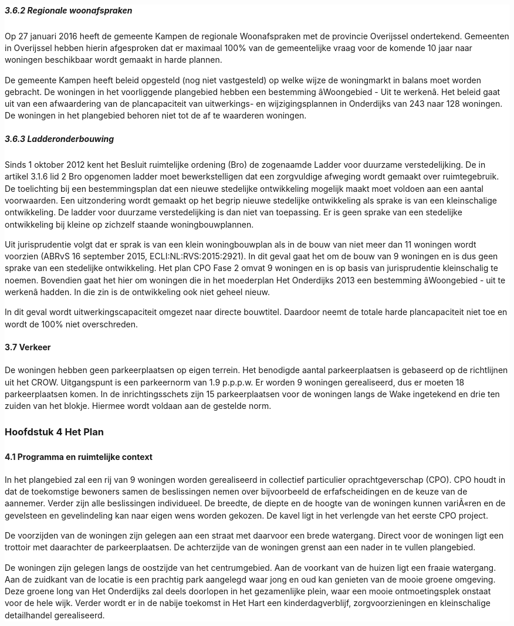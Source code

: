 ##### 3\.6\.2 Regionale woonafspraken

Op 27 januari 2016 heeft de gemeente Kampen de regionale Woonafspraken met de provincie Overijssel ondertekend. Gemeenten in Overijssel hebben hierin afgesproken dat er maximaal 100% van de gemeentelijke vraag voor de komende 10 jaar naar woningen beschikbaar wordt gemaakt in harde plannen.

De gemeente Kampen heeft beleid opgesteld (nog niet vastgesteld) op welke wijze de woningmarkt in balans moet worden gebracht. De woningen in het voorliggende plangebied hebben een bestemming âWoongebied \- Uit te werkenâ. Het beleid gaat uit van een afwaardering van de plancapaciteit van uitwerkings\- en wijzigingsplannen in Onderdijks van 243 naar 128 woningen. De woningen in het plangebied behoren niet tot de af te waarderen woningen.

##### 3\.6\.3 Ladderonderbouwing

Sinds 1 oktober 2012 kent het Besluit ruimtelijke ordening (Bro) de zogenaamde Ladder voor duurzame verstedelijking. De in artikel 3\.1\.6 lid 2 Bro opgenomen ladder moet bewerkstelligen dat een zorgvuldige afweging wordt gemaakt over ruimtegebruik. De toelichting bij een bestemmingsplan dat een nieuwe stedelijke ontwikkeling mogelijk maakt moet voldoen aan een aantal voorwaarden. Een uitzondering wordt gemaakt op het begrip nieuwe stedelijke ontwikkeling als sprake is van een kleinschalige ontwikkeling. De ladder voor duurzame verstedelijking is dan niet van toepassing. Er is geen sprake van een stedelijke ontwikkeling bij kleine op zichzelf staande woningbouwplannen.

Uit jurisprudentie volgt dat er sprak is van een klein woningbouwplan als in de bouw van niet meer dan 11 woningen wordt voorzien (ABRvS 16 september 2015, ECLI:NL:RVS:2015:2921\). In dit geval gaat het om de bouw van 9 woningen en is dus geen sprake van een stedelijke ontwikkeling. Het plan CPO Fase 2 omvat 9 woningen en is op basis van jurisprudentie kleinschalig te noemen. Bovendien gaat het hier om woningen die in het moederplan Het Onderdijks 2013 een bestemming âWoongebied \- uit te werkenâ hadden. In die zin is de ontwikkeling ook niet geheel nieuw.

In dit geval wordt uitwerkingscapaciteit omgezet naar directe bouwtitel. Daardoor neemt de totale harde plancapaciteit niet toe en wordt de 100% niet overschreden.

#### 3\.7 Verkeer

De woningen hebben geen parkeerplaatsen op eigen terrein. Het benodigde aantal parkeerplaatsen is gebaseerd op de richtlijnen uit het CROW. Uitgangspunt is een parkeernorm van 1\.9 p.p.p.w. Er worden 9 woningen gerealiseerd, dus er moeten 18 parkeerplaatsen komen. In de inrichtingsschets zijn 15 parkeerplaatsen voor de woningen langs de Wake ingetekend en drie ten zuiden van het blokje. Hiermee wordt voldaan aan de gestelde norm.

### Hoofdstuk 4 Het Plan

#### 4\.1 Programma en ruimtelijke context

In het plangebied zal een rij van 9 woningen worden gerealiseerd in collectief particulier oprachtgeverschap (CPO). CPO houdt in dat de toekomstige bewoners samen de beslissingen nemen over bijvoorbeeld de erfafscheidingen en de keuze van de aannemer. Verder zijn alle beslissingen individueel. De breedte, de diepte en de hoogte van de woningen kunnen variÃ«ren en de gevelsteen en gevelindeling kan naar eigen wens worden gekozen. De kavel ligt in het verlengde van het eerste CPO project.

De voorzijden van de woningen zijn gelegen aan een straat met daarvoor een brede watergang. Direct voor de woningen ligt een trottoir met daarachter de parkeerplaatsen. De achterzijde van de woningen grenst aan een nader in te vullen plangebied.

De woningen zijn gelegen langs de oostzijde van het centrumgebied. Aan de voorkant van de huizen ligt een fraaie watergang. Aan de zuidkant van de locatie is een prachtig park aangelegd waar jong en oud kan genieten van de mooie groene omgeving. Deze groene long van Het Onderdijks zal deels doorlopen in het gezamenlijke plein, waar een mooie ontmoetingsplek onstaat voor de hele wijk. Verder wordt er in de nabije toekomst in Het Hart een kinderdagverblijf, zorgvoorzieningen en kleinschalige detailhandel gerealiseerd.

